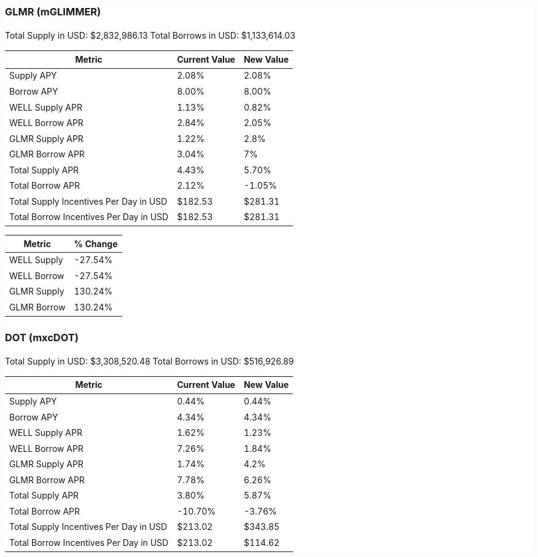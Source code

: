 ### GLMR (mGLIMMER)

Total Supply in USD: $2,832,986.13 Total Borrows in USD: $1,133,614.03

| Metric                                 | Current Value | New Value |
| -------------------------------------- | ------------- | --------- |
| Supply APY                             | 2.08%         | 2.08%     |
| Borrow APY                             | 8.00%         | 8.00%     |
| WELL Supply APR                        | 1.13%         | 0.82%     |
| WELL Borrow APR                        | 2.84%         | 2.05%     |
| GLMR Supply APR                        | 1.22%         | 2.8%      |
| GLMR Borrow APR                        | 3.04%         | 7%        |
| Total Supply APR                       | 4.43%         | 5.70%     |
| Total Borrow APR                       | 2.12%         | -1.05%    |
| Total Supply Incentives Per Day in USD | $182.53       | $281.31   |
| Total Borrow Incentives Per Day in USD | $182.53       | $281.31   |

| Metric      | % Change |
| ----------- | -------- |
| WELL Supply | -27.54%  |
| WELL Borrow | -27.54%  |
| GLMR Supply | 130.24%  |
| GLMR Borrow | 130.24%  |

### DOT (mxcDOT)

Total Supply in USD: $3,308,520.48 Total Borrows in USD: $516,926.89

| Metric                                 | Current Value | New Value |
| -------------------------------------- | ------------- | --------- |
| Supply APY                             | 0.44%         | 0.44%     |
| Borrow APY                             | 4.34%         | 4.34%     |
| WELL Supply APR                        | 1.62%         | 1.23%     |
| WELL Borrow APR                        | 7.26%         | 1.84%     |
| GLMR Supply APR                        | 1.74%         | 4.2%      |
| GLMR Borrow APR                        | 7.78%         | 6.26%     |
| Total Supply APR                       | 3.80%         | 5.87%     |
| Total Borrow APR                       | -10.70%       | -3.76%    |
| Total Supply Incentives Per Day in USD | $213.02       | $343.85   |
| Total Borrow Incentives Per Day in USD | $213.02       | $114.62   |

